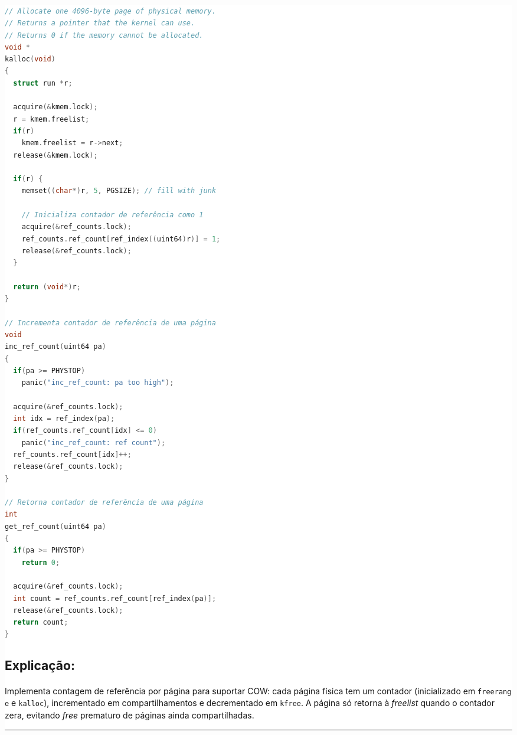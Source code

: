 ```c
// Allocate one 4096-byte page of physical memory.
// Returns a pointer that the kernel can use.
// Returns 0 if the memory cannot be allocated.
void *
kalloc(void)
{
  struct run *r;

  acquire(&kmem.lock);
  r = kmem.freelist;
  if(r)
    kmem.freelist = r->next;
  release(&kmem.lock);

  if(r) {
    memset((char*)r, 5, PGSIZE); // fill with junk

    // Inicializa contador de referência como 1
    acquire(&ref_counts.lock);
    ref_counts.ref_count[ref_index((uint64)r)] = 1;
    release(&ref_counts.lock);
  }

  return (void*)r;
}

// Incrementa contador de referência de uma página
void
inc_ref_count(uint64 pa)
{
  if(pa >= PHYSTOP)
    panic("inc_ref_count: pa too high");

  acquire(&ref_counts.lock);
  int idx = ref_index(pa);
  if(ref_counts.ref_count[idx] <= 0)
    panic("inc_ref_count: ref count");
  ref_counts.ref_count[idx]++;
  release(&ref_counts.lock);
}

// Retorna contador de referência de uma página
int
get_ref_count(uint64 pa)
{
  if(pa >= PHYSTOP)
    return 0;

  acquire(&ref_counts.lock);
  int count = ref_counts.ref_count[ref_index(pa)];
  release(&ref_counts.lock);
  return count;
}
```
## Explicação:
Implementa contagem de referência por página para suportar COW: cada página física tem um contador (inicializado em `freerange` e `kalloc`), incrementado em compartilhamentos e decrementado em `kfree`. A página só retorna à *freelist* quando o contador zera, evitando *free* prematuro de páginas ainda compartilhadas.

---
